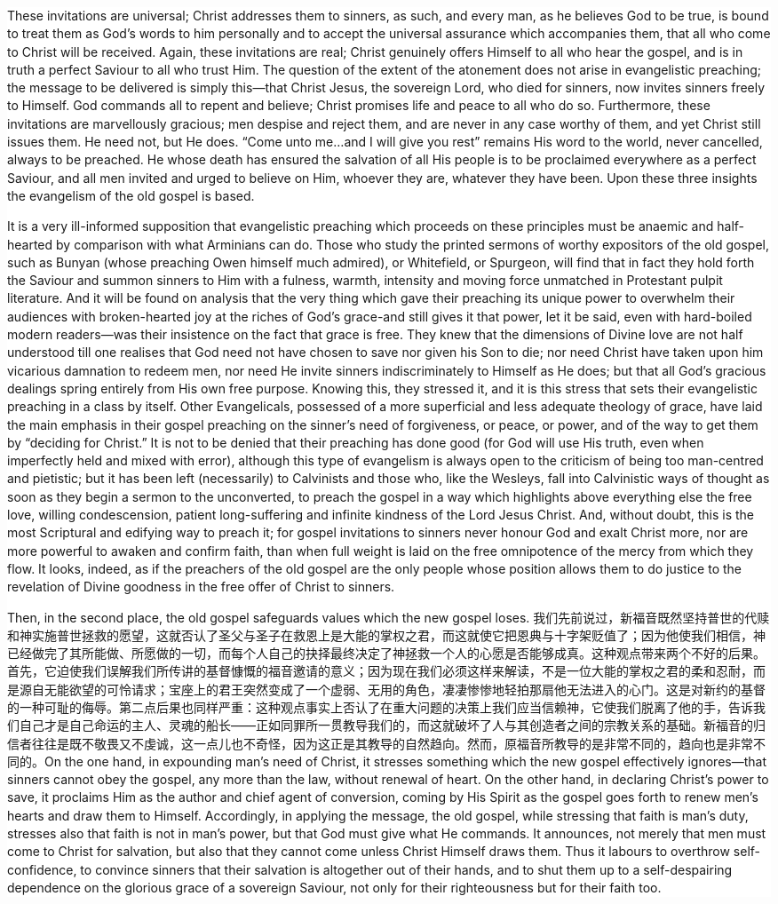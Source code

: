 These invitations are universal; Christ addresses them to sinners, as such, and every man, as he believes God to be true, is bound to treat them as God’s words to him personally and to accept the universal assurance which accompanies them, that all who come to Christ will be received. Again, these invitations are real; Christ genuinely offers Himself to all who hear the gospel, and is in truth a perfect Saviour to all who trust Him. The question of the extent of the atonement does not arise in evangelistic preaching; the message to be delivered is simply this—that Christ Jesus, the sovereign Lord, who died for sinners, now invites sinners freely to Himself. God commands all to repent and believe; Christ promises life and peace to all who do so. Furthermore, these invitations are marvellously gracious; men despise and reject them, and are never in any case worthy of them, and yet Christ still issues them. He need not, but He does. “Come unto me…and I will give you rest” remains His word to the world, never cancelled, always to be preached. He whose death has ensured the salvation of all His people is to be proclaimed everywhere as a perfect Saviour, and all men invited and urged to believe on Him, whoever they are, whatever they have been. Upon these three insights the evangelism of the old gospel is based.

It is a very ill-informed supposition that evangelistic preaching which proceeds on these principles must be anaemic and half-hearted by comparison with what Arminians can do. Those who study the printed sermons of worthy expositors of the old gospel, such as Bunyan (whose preaching Owen himself much admired), or Whitefield, or Spurgeon, will find that in fact they hold forth the Saviour and summon sinners to Him with a fulness, warmth, intensity and moving force unmatched in Protestant pulpit literature. And it will be found on analysis that the very thing which gave their preaching its unique power to overwhelm their audiences with broken-hearted joy at the riches of God’s grace-and still gives it that power, let it be said, even with hard-boiled modern readers—was their insistence on the fact that grace is free. They knew that the dimensions of Divine love are not half understood till one realises that God need not have chosen to save nor given his Son to die; nor need Christ have taken upon him vicarious damnation to redeem men, nor need He invite sinners indiscriminately to Himself as He does; but that all God’s gracious dealings spring entirely from His own free purpose. Knowing this, they stressed it, and it is this stress that sets their evangelistic preaching in a class by itself. Other Evangelicals, possessed of a more superficial and less adequate theology of grace, have laid the main emphasis in their gospel preaching on the sinner’s need of forgiveness, or peace, or power, and of the way to get them by “deciding for Christ.” It is not to be denied that their preaching has done good (for God will use His truth, even when imperfectly held and mixed with error), although this type of evangelism is always open to the criticism of being too man-centred and pietistic; but it has been left (necessarily) to Calvinists and those who, like the Wesleys, fall into Calvinistic ways of thought as soon as they begin a sermon to the unconverted, to preach the gospel in a way which highlights above everything else the free love, willing condescension, patient long-suffering and infinite kindness of the Lord Jesus Christ. And, without doubt, this is the most Scriptural and edifying way to preach it; for gospel invitations to sinners never honour God and exalt Christ more, nor are more powerful to awaken and confirm faith, than when full weight is laid on the free omnipotence of the mercy from which they flow. It looks, indeed, as if the preachers of the old gospel are the only people whose position allows them to do justice to the revelation of Divine goodness in the free offer of Christ to sinners.

Then, in the second place, the old gospel safeguards values which the new gospel loses. 我们先前说过，新福音既然坚持普世的代赎和神实施普世拯救的愿望，这就否认了圣父与圣子在救恩上是大能的掌权之君，而这就使它把恩典与十字架贬值了；因为他使我们相信，神已经做完了其所能做、所愿做的一切，而每个人自己的抉择最终决定了神拯救一个人的心愿是否能够成真。这种观点带来两个不好的后果。首先，它迫使我们误解我们所传讲的基督慷慨的福音邀请的意义；因为现在我们必须这样来解读，不是一位大能的掌权之君的柔和忍耐，而是源自无能欲望的可怜请求；宝座上的君王突然变成了一个虚弱、无用的角色，凄凄惨惨地轻拍那扇他无法进入的心门。这是对新约的基督的一种可耻的侮辱。第二点后果也同样严重：这种观点事实上否认了在重大问题的决策上我们应当信赖神，它使我们脱离了他的手，告诉我们自己才是自己命运的主人、灵魂的船长——正如同罪所一贯教导我们的，而这就破坏了人与其创造者之间的宗教关系的基础。新福音的归信者往往是既不敬畏又不虔诚，这一点儿也不奇怪，因为这正是其教导的自然趋向。然而，原福音所教导的是非常不同的，趋向也是非常不同的。On the one hand, in expounding man’s need of Christ, it stresses something which the new gospel effectively ignores—that sinners cannot obey the gospel, any more than the law, without renewal of heart. On the other hand, in declaring Christ’s power to save, it proclaims Him as the author and chief agent of conversion, coming by His Spirit as the gospel goes forth to renew men’s hearts and draw them to Himself. Accordingly, in applying the message, the old gospel, while stressing that faith is man’s duty, stresses also that faith is not in man’s power, but that God must give what He commands. It announces, not merely that men must come to Christ for salvation, but also that they cannot come unless Christ Himself draws them. Thus it labours to overthrow self-confidence, to convince sinners that their salvation is altogether out of their hands, and to shut them up to a self-despairing dependence on the glorious grace of a sovereign Saviour, not only for their righteousness but for their faith too.
